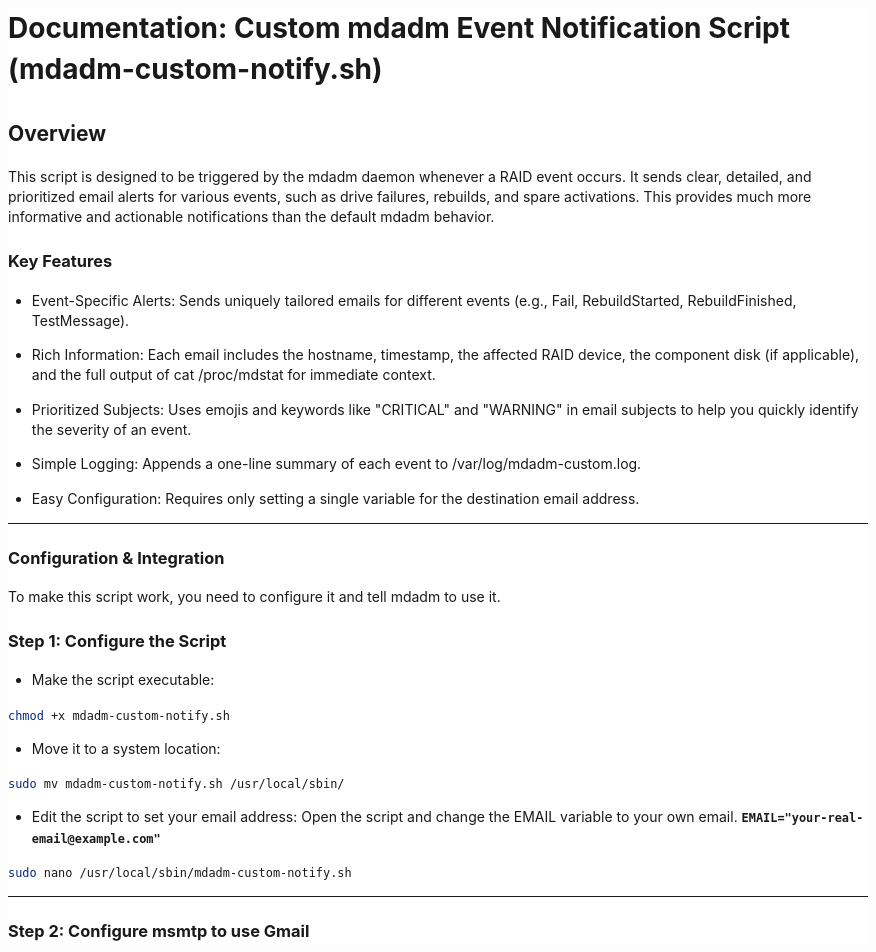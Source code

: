 # Documentation: Custom mdadm Event Notification Script (mdadm-custom-notify.sh)

## Overview

This script is designed to be triggered by the mdadm daemon whenever a RAID event occurs. It sends clear, detailed, and prioritized email alerts for various events, such as drive failures, rebuilds, and spare activations. This provides much more informative and actionable notifications than the default mdadm behavior.

### Key Features

- Event-Specific Alerts: Sends uniquely tailored emails for different events (e.g., Fail, RebuildStarted, RebuildFinished, TestMessage).

- Rich Information: Each email includes the hostname, timestamp, the affected RAID device, the component disk (if applicable), and the full output of cat /proc/mdstat for immediate context.

- Prioritized Subjects: Uses emojis and keywords like "CRITICAL" and "WARNING" in email subjects to help you quickly identify the severity of an event.

- Simple Logging: Appends a one-line summary of each event to /var/log/mdadm-custom.log.

- Easy Configuration: Requires only setting a single variable for the destination email address.

---

### Configuration & Integration

To make this script work, you need to configure it and tell mdadm to use it.

### Step 1: Configure the Script

- Make the script executable:

```bash
chmod +x mdadm-custom-notify.sh
```

- Move it to a system location:

```bash
sudo mv mdadm-custom-notify.sh /usr/local/sbin/
```

- Edit the script to set your email address:
Open the script and change the EMAIL variable to your own email.
**`EMAIL="your-real-email@example.com"`**

```bash
sudo nano /usr/local/sbin/mdadm-custom-notify.sh
```

---

### Step 2: Configure msmtp to use Gmail

